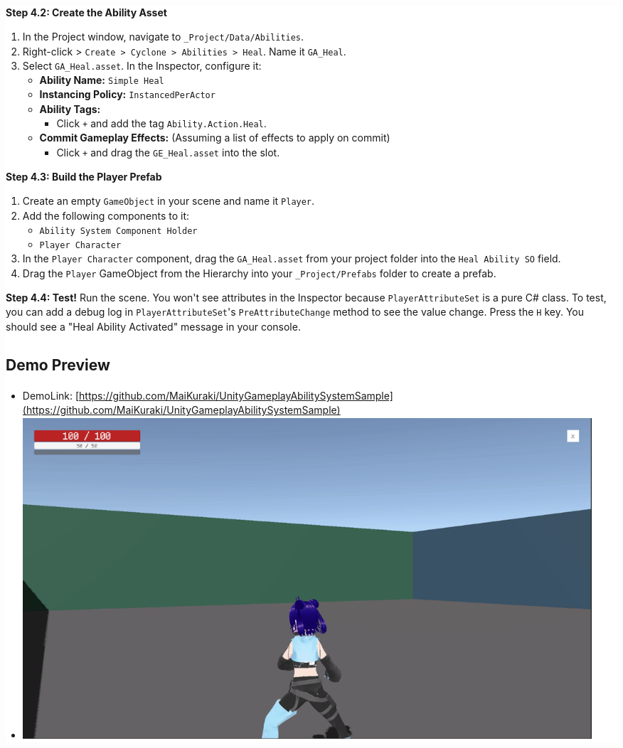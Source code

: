 **Step 4.2: Create the Ability Asset**
1.  In the Project window, navigate to `_Project/Data/Abilities`.
2.  Right-click > `Create > Cyclone > Abilities > Heal`. Name it `GA_Heal`.
3.  Select `GA_Heal.asset`. In the Inspector, configure it:
    *   **Ability Name:** `Simple Heal`
    *   **Instancing Policy:** `InstancedPerActor`
    *   **Ability Tags:**
        *   Click `+` and add the tag `Ability.Action.Heal`.
    *   **Commit Gameplay Effects:** (Assuming a list of effects to apply on commit)
        *   Click `+` and drag the `GE_Heal.asset` into the slot.

**Step 4.3: Build the Player Prefab**
1.  Create an empty `GameObject` in your scene and name it `Player`.
2.  Add the following components to it:
    * `Ability System Component Holder`
    * `Player Character`
3.  In the `Player Character` component, drag the `GA_Heal.asset` from your project folder into the `Heal Ability SO` field.
4.  Drag the `Player` GameObject from the Hierarchy into your `_Project/Prefabs` folder to create a prefab.

**Step 4.4: Test!**
Run the scene. You won't see attributes in the Inspector because `PlayerAttributeSet` is a pure C# class. To test, you can add a debug log in `PlayerAttributeSet`'s `PreAttributeChange` method to see the value change. Press the `H` key. You should see a "Heal Ability Activated" message in your console.

## Demo Preview
-   DemoLink: [https://github.com/MaiKuraki/UnityGameplayAbilitySystemSample](https://github.com/MaiKuraki/UnityGameplayAbilitySystemSample)
-   <img src="./Documents~/DemoPreview_2.gif" alt="Demo Preview 1" style="width: 100%; height: auto; max-width: 800px;" />